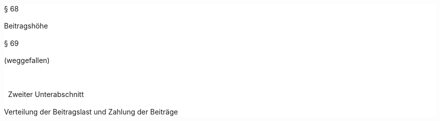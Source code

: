 <tr>

<td style align="left" valign="top" charoff="50">

§ 68

</td>

<td style align="left" valign="top" charoff="50">

Beitragshöhe

</td>

</tr>

<tr>

<td style align="left" valign="top" charoff="50">

§ 69

</td>

<td style align="left" valign="top" charoff="50">

(weggefallen)

</td>

</tr>

<tr>

<td style colspan="2" align="left" valign="top" charoff="50">

 

</td>

</tr>

<tr>

<td style colspan="2" align="center" valign="top" charoff="50">

  <span class="SP">Zweiter Unterabschnitt</span>

</td>

</tr>

<tr>

<td style colspan="2" align="center" valign="top" charoff="50">

<span class="SP">Verteilung der Beitragslast und Zahlung der
Beiträge</span>

</td>

</tr>

<tr>

<td style colspan="2" align="left" valign="top" charoff="50">
